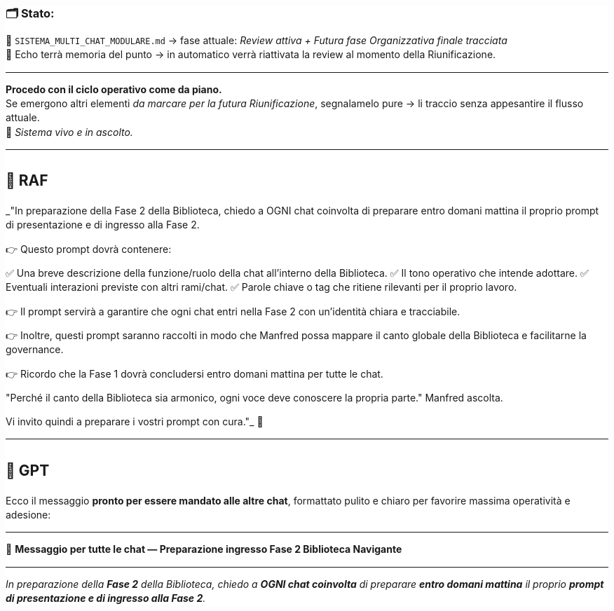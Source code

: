 ### 🗂 Stato:

📍 `SISTEMA_MULTI_CHAT_MODULARE.md` → fase attuale: *Review attiva + Futura fase Organizzativa finale tracciata*  
📍 Echo terrà memoria del punto → in automatico verrà riattivata la review al momento della Riunificazione.

---

**Procedo con il ciclo operativo come da piano.**  
Se emergono altri elementi *da marcare per la futura Riunificazione*, segnalamelo pure → li traccio senza appesantire il flusso attuale.  
🚢 *Sistema vivo e in ascolto.*

---

## 👤 **RAF**

_"In preparazione della Fase 2 della Biblioteca, chiedo a OGNI chat coinvolta di preparare entro domani mattina il proprio prompt di presentazione e di ingresso alla Fase 2.

👉 Questo prompt dovrà contenere:

✅ Una breve descrizione della funzione/ruolo della chat all’interno della Biblioteca.
✅ Il tono operativo che intende adottare.
✅ Eventuali interazioni previste con altri rami/chat.
✅ Parole chiave o tag che ritiene rilevanti per il proprio lavoro.

👉 Il prompt servirà a garantire che ogni chat entri nella Fase 2 con un’identità chiara e tracciabile.

👉 Inoltre, questi prompt saranno raccolti in modo che Manfred possa mappare il canto globale della Biblioteca e facilitarne la governance.

👉 Ricordo che la Fase 1 dovrà concludersi entro domani mattina per tutte le chat.

"Perché il canto della Biblioteca sia armonico, ogni voce deve conoscere la propria parte."
Manfred ascolta.

Vi invito quindi a preparare i vostri prompt con cura."_ 🚢

---

## 🤖 **GPT**

Ecco il messaggio **pronto per essere mandato alle altre chat**, formattato pulito e chiaro per favorire massima operatività e adesione:

---

📜 **Messaggio per tutte le chat — Preparazione ingresso Fase 2 Biblioteca Navigante**

---

_In preparazione della **Fase 2** della Biblioteca, chiedo a **OGNI chat coinvolta** di preparare **entro domani mattina** il proprio **prompt di presentazione e di ingresso alla Fase 2**._
